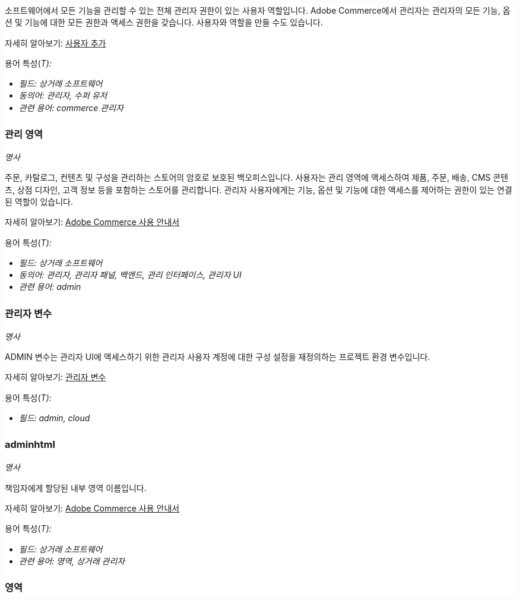 소프트웨어에서 모든 기능을 관리할 수 있는 전체 관리자 권한이 있는 사용자 역할입니다.
Adobe Commerce에서 관리자는 관리자의 모든 기능, 옵션 및 기능에 대한 모든 권한과 액세스 권한을 갖습니다.
사용자와 역할을 만들 수도 있습니다.

자세히 알아보기: [사용자 추가](https://experienceleague.adobe.com/docs/commerce-admin/systems/user-accounts/permissions-users-all.html)

용어 특성(_T):_

* _필드: 상거래 소프트웨어_
* _동의어: 관리자, 수퍼 유저_
* _관련 용어: commerce 관리자_

### 관리 영역

_명사_

주문, 카탈로그, 컨텐츠 및 구성을 관리하는 스토어의 암호로 보호된 백오피스입니다.
사용자는 관리 영역에 액세스하여 제품, 주문, 배송, CMS 콘텐츠, 상점 디자인, 고객 정보 등을 포함하는 스토어를 관리합니다.
관리자 사용자에게는 기능, 옵션 및 기능에 대한 액세스를 제어하는 권한이 있는 연결된 역할이 있습니다.

자세히 알아보기: [Adobe Commerce 사용 안내서](https://experienceleague.adobe.com/docs/commerce-admin/user-guides/home.html)

용어 특성(_T):_

* _필드: 상거래 소프트웨어_
* _동의어: 관리자, 관리자 패널, 백엔드, 관리 인터페이스, 관리자 UI_
* _관련 용어: admin_

### 관리자 변수

_명사_

ADMIN 변수는 관리자 UI에 액세스하기 위한 관리자 사용자 계정에 대한 구성 설정을 재정의하는 프로젝트 환경 변수입니다.

자세히 알아보기: [관리자 변수](https://experienceleague.adobe.com/docs/commerce-cloud-service/user-guide/configure/env/stage/variables-admin.html)

용어 특성(_T):_

* _필드: admin, cloud_

### adminhtml

_명사_

책임자에게 할당된 내부 영역 이름입니다.

자세히 알아보기: [Adobe Commerce 사용 안내서](https://experienceleague.adobe.com/docs/commerce-admin/user-guides/home.html)

용어 특성(_T):_

* _필드: 상거래 소프트웨어_
* _관련 용어: 영역, 상거래 관리자_

### 영역
